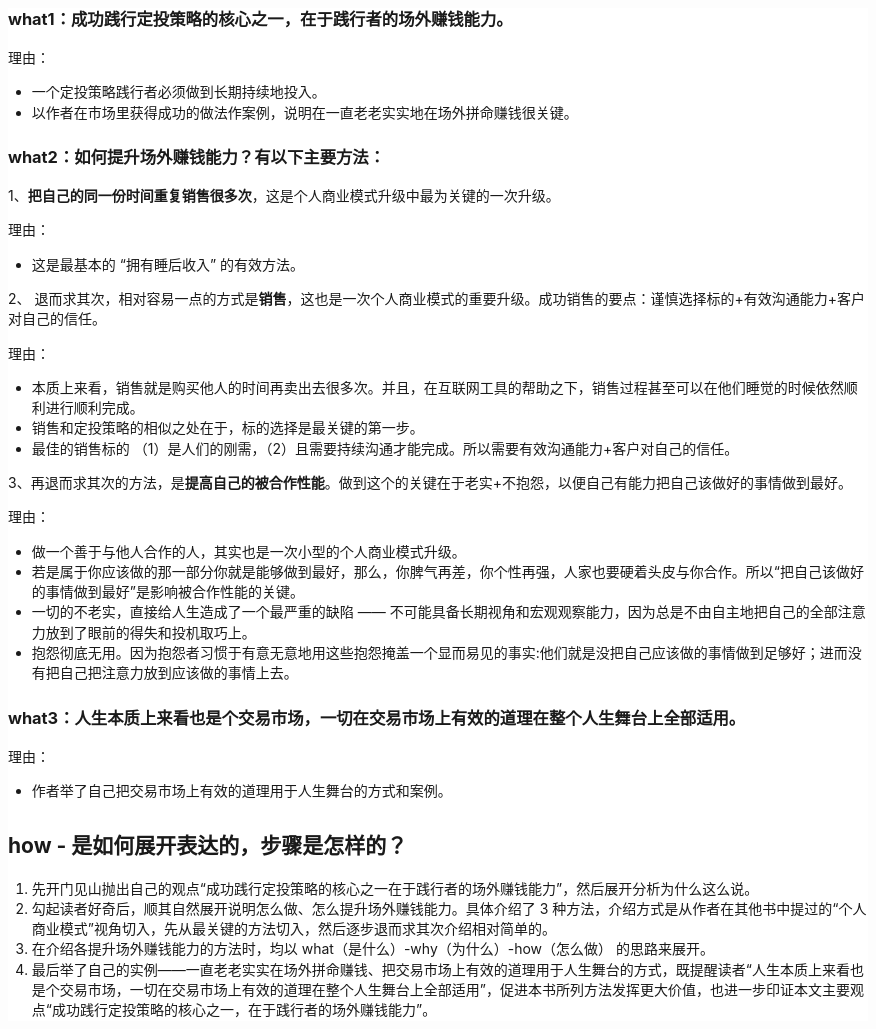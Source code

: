 
### what1：成功践⾏定投策略的核⼼之⼀，在于践⾏者的场外赚钱能⼒。

理由：

- ⼀个定投策略践⾏者必须做到⻓期持续地投⼊。
- 以作者在市场里获得成功的做法作案例，说明在一直老老实实地在场外拼命赚钱很关键。



### what2：如何提升场外赚钱能力？有以下主要方法：


1、**把⾃⼰的同⼀份时间重复销售很多次**，这是个⼈商业模式升级中最为关键的⼀次升级。


理由：

- 这是最基本的 “拥有睡后收⼊” 的有效⽅法。



2、 退而求其次，相对容易⼀点的⽅式是**销售**，这也是一次个人商业模式的重要升级。成功销售的要点：谨慎选择标的+有效沟通能力+客户对自己的信任。


理由：

- 本质上来看，销售就是购买他⼈的时间再卖出去很多次。并且，在互联⽹⼯具的帮助之下，销售过程甚⾄可以在他们睡觉的时候依然顺利进⾏顺利完成。
- 销售和定投策略的相似之处在于，标的选择是最关键的第⼀步。
- 最佳的销售标的 （1）是⼈们的刚需，（2）且需要持续沟通才能完成。所以需要有效沟通能力+客户对自己的信任。



3、再退⽽求其次的方法，是**提⾼自己的被合作性能**。做到这个的关键在于老实+不抱怨，以便自己有能⼒把⾃⼰该做好的事情做到最好。


理由：

- 做一个善于与他人合作的人，其实也是一次小型的个人商业模式升级。
- 若是属于你应该做的那一部分你就是能够做到最好，那么，你脾气再差，你个性再强，人家也要硬着头皮与你合作。所以“把⾃⼰该做好的事情做到最好”是影响被合作性能的关键。
- 一切的不老实，直接给人生造成了一个最严重的缺陷 —— 不可能具备⻓期视⻆和宏观观察能力，因为总是不由自主地把自己的全部注意力放到了眼前的得失和投机取巧上。
- 抱怨彻底无用。因为抱怨者习惯于有意无意地用这些抱怨掩盖一个显而易⻅的事实:他们就是没把自己应该做的事情做到足够好；进而没有把自己把注意力放到应该做的事情上去。



### what3：⼈⽣本质上来看也是个交易市场，⼀切在交易市场上有效的道理在整个⼈⽣舞台上全部适⽤。


理由：

- 作者举了自己把交易市场上有效的道理用于人生舞台的方式和案例。



## how - 是如何展开表达的，步骤是怎样的？


1. 先开门见山抛出自己的观点“成功践行定投策略的核心之一在于践行者的场外赚钱能力”，然后展开分析为什么这么说。
1. 勾起读者好奇后，顺其自然展开说明怎么做、怎么提升场外赚钱能力。具体介绍了 3 种方法，介绍方式是从作者在其他书中提过的“个人商业模式”视角切入，先从最关键的方法切入，然后逐步退而求其次介绍相对简单的。
1. 在介绍各提升场外赚钱能力的方法时，均以 what（是什么）-why（为什么）-how（怎么做） 的思路来展开。
1. 最后举了自己的实例——一直老老实实在场外拼命赚钱、把交易市场上有效的道理用于人生舞台的方式，既提醒读者“⼈⽣本质上来看也是个交易市场，⼀切在交易市场上有效的道理在整个⼈⽣舞台上全部适⽤”，促进本书所列方法发挥更大价值，也进一步印证本文主要观点“成功践⾏定投策略的核⼼之⼀，在于践⾏者的场外赚钱能⼒”。
